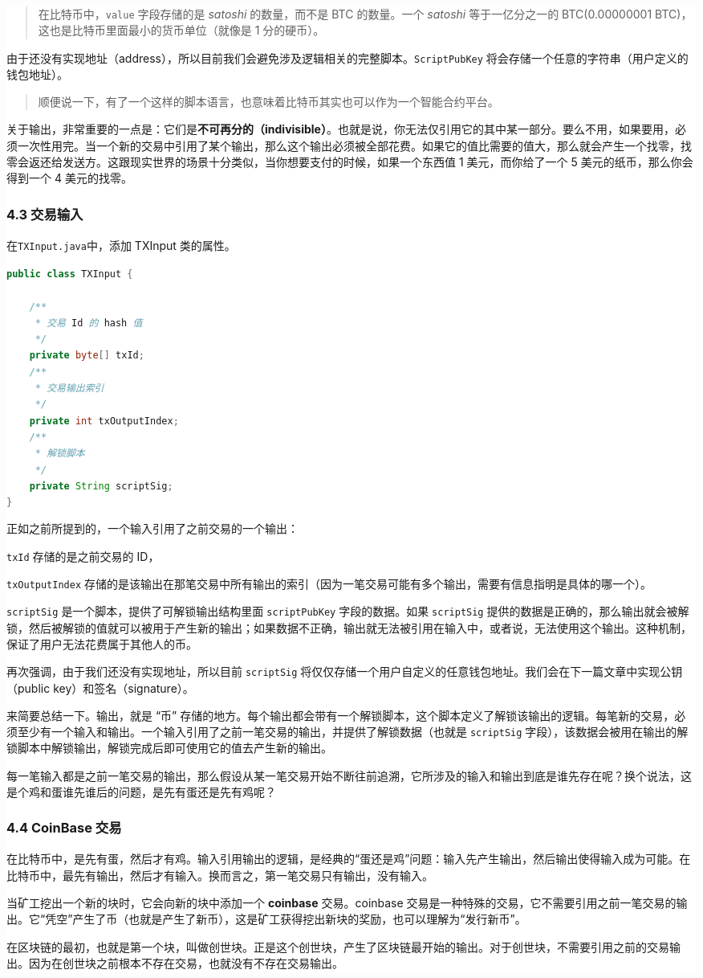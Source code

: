 > 在比特币中，`value` 字段存储的是 *satoshi* 的数量，而不是 BTC 的数量。一个 *satoshi* 等于一亿分之一的 BTC(0.00000001 BTC)，这也是比特币里面最小的货币单位（就像是 1 分的硬币）。

由于还没有实现地址（address），所以目前我们会避免涉及逻辑相关的完整脚本。`ScriptPubKey` 将会存储一个任意的字符串（用户定义的钱包地址）。

> 顺便说一下，有了一个这样的脚本语言，也意味着比特币其实也可以作为一个智能合约平台。

关于输出，非常重要的一点是：它们是**不可再分的（indivisible）**。也就是说，你无法仅引用它的其中某一部分。要么不用，如果要用，必须一次性用完。当一个新的交易中引用了某个输出，那么这个输出必须被全部花费。如果它的值比需要的值大，那么就会产生一个找零，找零会返还给发送方。这跟现实世界的场景十分类似，当你想要支付的时候，如果一个东西值 1 美元，而你给了一个 5 美元的纸币，那么你会得到一个 4 美元的找零。

### 4.3 交易输入

在`TXInput.java`中，添加 TXInput 类的属性。

```java
public class TXInput {

    /**
     * 交易 Id 的 hash 值
     */
    private byte[] txId;
    /**
     * 交易输出索引
     */
    private int txOutputIndex;
    /**
     * 解锁脚本
     */
    private String scriptSig;
} 
```

正如之前所提到的，一个输入引用了之前交易的一个输出：

`txId` 存储的是之前交易的 ID，

`txOutputIndex` 存储的是该输出在那笔交易中所有输出的索引（因为一笔交易可能有多个输出，需要有信息指明是具体的哪一个）。

`scriptSig` 是一个脚本，提供了可解锁输出结构里面 `scriptPubKey` 字段的数据。如果 `scriptSig` 提供的数据是正确的，那么输出就会被解锁，然后被解锁的值就可以被用于产生新的输出；如果数据不正确，输出就无法被引用在输入中，或者说，无法使用这个输出。这种机制，保证了用户无法花费属于其他人的币。

再次强调，由于我们还没有实现地址，所以目前 `scriptSig` 将仅仅存储一个用户自定义的任意钱包地址。我们会在下一篇文章中实现公钥（public key）和签名（signature）。

来简要总结一下。输出，就是 “币” 存储的地方。每个输出都会带有一个解锁脚本，这个脚本定义了解锁该输出的逻辑。每笔新的交易，必须至少有一个输入和输出。一个输入引用了之前一笔交易的输出，并提供了解锁数据（也就是 `scriptSig` 字段），该数据会被用在输出的解锁脚本中解锁输出，解锁完成后即可使用它的值去产生新的输出。

每一笔输入都是之前一笔交易的输出，那么假设从某一笔交易开始不断往前追溯，它所涉及的输入和输出到底是谁先存在呢？换个说法，这是个鸡和蛋谁先谁后的问题，是先有蛋还是先有鸡呢？

### 4.4 CoinBase 交易

在比特币中，是先有蛋，然后才有鸡。输入引用输出的逻辑，是经典的“蛋还是鸡”问题：输入先产生输出，然后输出使得输入成为可能。在比特币中，最先有输出，然后才有输入。换而言之，第一笔交易只有输出，没有输入。

当矿工挖出一个新的块时，它会向新的块中添加一个 **coinbase** 交易。coinbase 交易是一种特殊的交易，它不需要引用之前一笔交易的输出。它“凭空”产生了币（也就是产生了新币），这是矿工获得挖出新块的奖励，也可以理解为“发行新币”。

在区块链的最初，也就是第一个块，叫做创世块。正是这个创世块，产生了区块链最开始的输出。对于创世块，不需要引用之前的交易输出。因为在创世块之前根本不存在交易，也就没有不存在交易输出。
